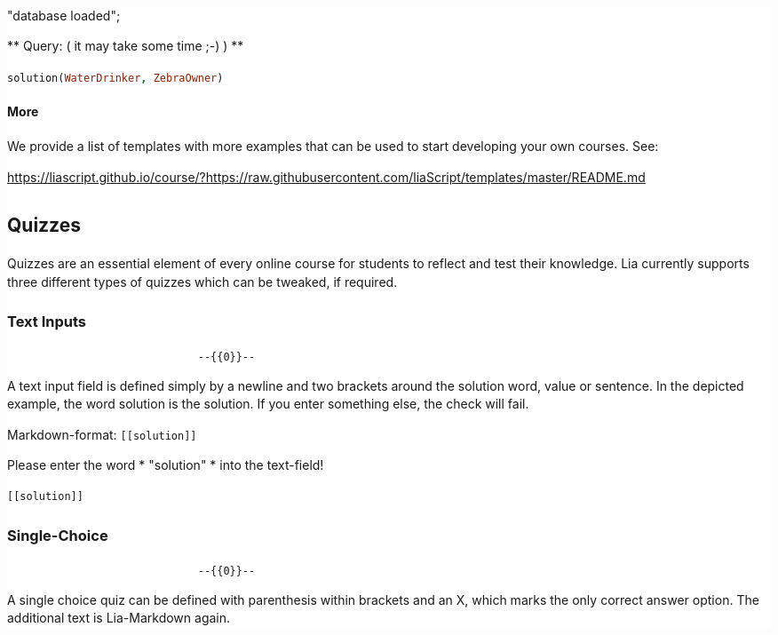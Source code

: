 "database loaded";
</script>

** Query: ( it may take some time ;-) ) **

```prolog
solution(WaterDrinker, ZebraOwner)
```
<script>
var rslt = "";

var goal = parser(lexer(`@input`)).parseTerm();

for (var item of window.prolog_db.query(goal)) {
    rslt += "Yes: " + item + "\n";
}

if (rslt === "") {
   'No';
} else {
   rslt;
}
</script>

#### More

We provide a list of templates with more examples that can be used to start
developing your own courses. See:

https://liascript.github.io/course/?https://raw.githubusercontent.com/liaScript/templates/master/README.md

## Quizzes

Quizzes are an essential element of every online course for students to reflect
and test their knowledge. Lia currently supports three different types of
quizzes which can be tweaked, if required.

### Text Inputs

                                  --{{0}}--
A text input field is defined simply by a newline and two brackets around the
solution word, value or sentence. In the depicted example, the word solution is
the solution. If you enter something else, the check will fail.

Markdown-format: `[[solution]]`

Please enter the word * "solution" * into the text-field!

    [[solution]]

### Single-Choice

                                  --{{0}}--
A single choice quiz can be defined with parenthesis within brackets and an X,
which marks the only correct answer option. The additional text is Lia-Markdown
again.


   [^2]: This is an explanation, than
[^2]: This is an explanation, than